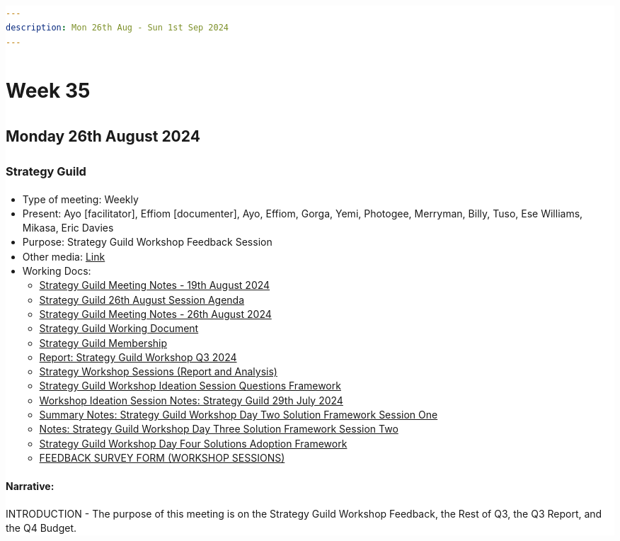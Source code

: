 ```yaml
---
description: Mon 26th Aug - Sun 1st Sep 2024
---
```


# Week 35

## Monday 26th August 2024

### Strategy Guild

- Type of meeting: Weekly
- Present: Ayo [facilitator], Effiom [documenter], Ayo, Effiom, Gorga, Yemi, Photogee, Merryman, Billy, Tuso, Ese Williams, Mikasa, Eric Davies
- Purpose: Strategy Guild Workshop Feedback Session
- Other media: [Link](https://app.read.ai/analytics/meetings/01J67QNEZ1761QSRGVA0T2DAZ3?utm_source=Share_CopyLink)
- Working Docs:
  - [Strategy Guild Meeting Notes - 19th August 2024](https://docs.google.com/document/d/1ZpiMlAUHPtIt8PGFK4xwb56NWYv4i5u0VmGeK9blR5Q/edit)
  - [Strategy Guild 26th August Session Agenda](https://docs.google.com/document/d/1vIlcZRzozh6NOb25JtLo5mH7g-4YPMXVj5w5JTcLEYE/edit#heading=h.shxqnobd9709)
  - [Strategy Guild Meeting Notes - 26th August 2024](https://docs.google.com/document/d/1u-HgM64X4Bj_A8zwd41EKd6e_QXELriB5zwJ3JBpkKo/edit)
  - [Strategy Guild Working Document](https://docs.google.com/spreadsheets/d/1hfAXNfkdS9avyAZSH0oG9CJj7bQQEd1qfvedyaNeH5U/edit?usp=sharing)
  - [Strategy Guild Membership](https://docs.google.com/document/d/1ym6eVAmf8LY-8TZq-VxONrFUizAaVQmP_V69GASivEQ/edit)
  - [Report: Strategy Guild Workshop Q3 2024](https://docs.google.com/document/d/1s5NjLoXFrUtlMmLtoabYWAHEyPnT7C535A9edSmTFcw/edit#heading=h.rrkpida8lqgw)
  - [Strategy Workshop Sessions (Report and Analysis)](https://docs.google.com/spreadsheets/d/1ObqjPMxOiIldhyYtTwZ2XmhiI5PKtxdJ67DWh9rAImU/edit?gid=0#gid=0)
  - [Strategy Guild  Workshop Ideation Session Questions Framework](https://docs.google.com/document/d/1SeyaZ_yKFK34KRkQ78jkLqHsZXFL3-b_mSgGRqWy62Y/edit)
  - [Workshop Ideation Session Notes: Strategy Guild 29th July 2024](https://docs.google.com/document/d/1Qz2WiEmTZYOEPhOVdYl_VY_U_YmdHXap_AehXLqycko/edit#heading=h.6fyp3cl3ve7w)
  - [Summary Notes:  Strategy Guild Workshop Day Two Solution Framework Session One](https://docs.google.com/document/d/1dYLjGRJOcAT5B0e6aJSgfikuyiysQgj8jhq69QNZeDI/edit)
  - [Notes: Strategy Guild Workshop Day Three Solution Framework Session Two](https://docs.google.com/document/d/1WinQlmlKoJY_P6DQ81QulCgpQcb70VrywjJeboY0jKE/edit)
  - [Strategy Guild Workshop Day Four Solutions Adoption Framework](https://docs.google.com/document/d/1PwLP-zhdjkRJNzqfxftwKvTlcHY06kQMmn05BBFzTrw/edit)
  - [FEEDBACK SURVEY FORM (WORKSHOP SESSIONS)](https://forms.gle/26PQLtzKGqGb7FNNA)

#### Narrative:
INTRODUCTION - The purpose of this meeting is on the Strategy Guild Workshop Feedback, the Rest of Q3, the Q3 Report, and the Q4 Budget.

